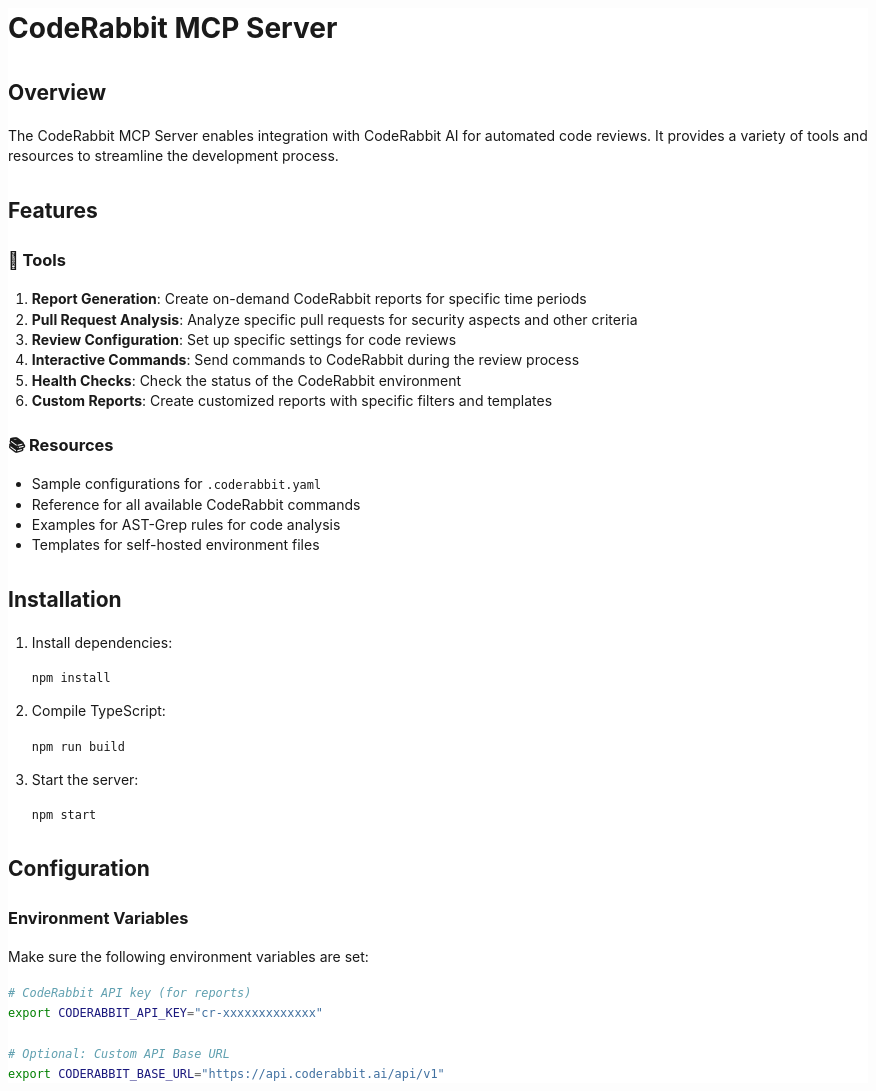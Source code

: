 # CodeRabbit MCP Server

## Overview

The CodeRabbit MCP Server enables integration with CodeRabbit AI for automated code reviews. It provides a variety of tools and resources to streamline the development process.

## Features

### 🔧 Tools

1. **Report Generation**: Create on-demand CodeRabbit reports for specific time periods
2. **Pull Request Analysis**: Analyze specific pull requests for security aspects and other criteria
3. **Review Configuration**: Set up specific settings for code reviews
4. **Interactive Commands**: Send commands to CodeRabbit during the review process
5. **Health Checks**: Check the status of the CodeRabbit environment
6. **Custom Reports**: Create customized reports with specific filters and templates

### 📚 Resources

- Sample configurations for `.coderabbit.yaml`
- Reference for all available CodeRabbit commands
- Examples for AST-Grep rules for code analysis
- Templates for self-hosted environment files

## Installation

1. Install dependencies:
   ```bash
   npm install
   ```

2. Compile TypeScript:
   ```bash
   npm run build
   ```

3. Start the server:
   ```bash
   npm start
   ```

## Configuration

### Environment Variables

Make sure the following environment variables are set:

```bash
# CodeRabbit API key (for reports)
export CODERABBIT_API_KEY="cr-xxxxxxxxxxxxx"

# Optional: Custom API Base URL
export CODERABBIT_BASE_URL="https://api.coderabbit.ai/api/v1"
```
